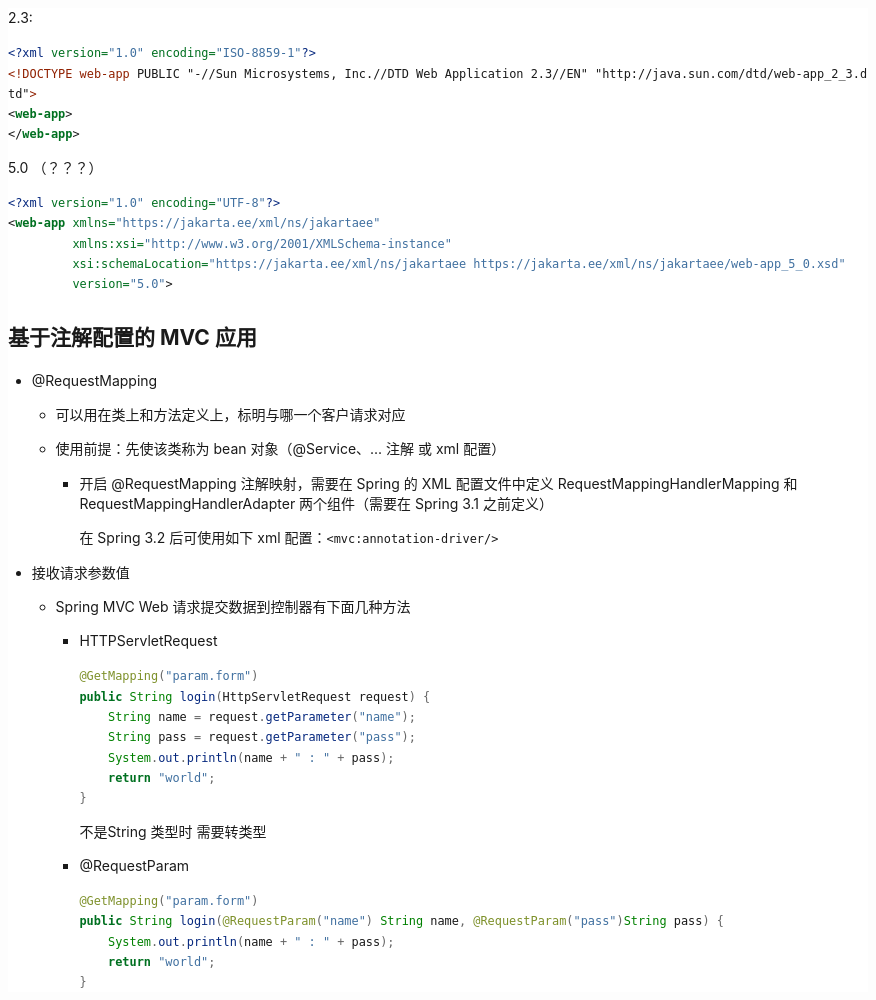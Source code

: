 2.3:

```xml
<?xml version="1.0" encoding="ISO-8859-1"?>
<!DOCTYPE web-app PUBLIC "-//Sun Microsystems, Inc.//DTD Web Application 2.3//EN" "http://java.sun.com/dtd/web-app_2_3.dtd">  
<web-app>  
</web-app>
```

5.0 （？？？）

```xml
<?xml version="1.0" encoding="UTF-8"?>
<web-app xmlns="https://jakarta.ee/xml/ns/jakartaee"
         xmlns:xsi="http://www.w3.org/2001/XMLSchema-instance"
         xsi:schemaLocation="https://jakarta.ee/xml/ns/jakartaee https://jakarta.ee/xml/ns/jakartaee/web-app_5_0.xsd"
         version="5.0">
```

## 基于注解配置的 MVC 应用

- @RequestMapping

  - 可以用在类上和方法定义上，标明与哪一个客户请求对应

  - 使用前提：先使该类称为 bean 对象（@Service、... 注解 或 xml 配置）

    - 开启 @RequestMapping 注解映射，需要在 Spring 的 XML 配置文件中定义 RequestMappingHandlerMapping 和 RequestMappingHandlerAdapter 两个组件（需要在 Spring 3.1 之前定义）

      在 Spring 3.2 后可使用如下 xml 配置：`<mvc:annotation-driver/>`

- 接收请求参数值

  - Spring MVC Web 请求提交数据到控制器有下面几种方法

    - HTTPServletRequest

      ```java
      @GetMapping("param.form")
      public String login(HttpServletRequest request) {
          String name = request.getParameter("name");
          String pass = request.getParameter("pass");
          System.out.println(name + " : " + pass);
          return "world";
      }
      ```

      不是String 类型时 需要转类型

    - @RequestParam

      ```java
      @GetMapping("param.form")
      public String login(@RequestParam("name") String name, @RequestParam("pass")String pass) {
          System.out.println(name + " : " + pass);
          return "world";
      }
      ```
